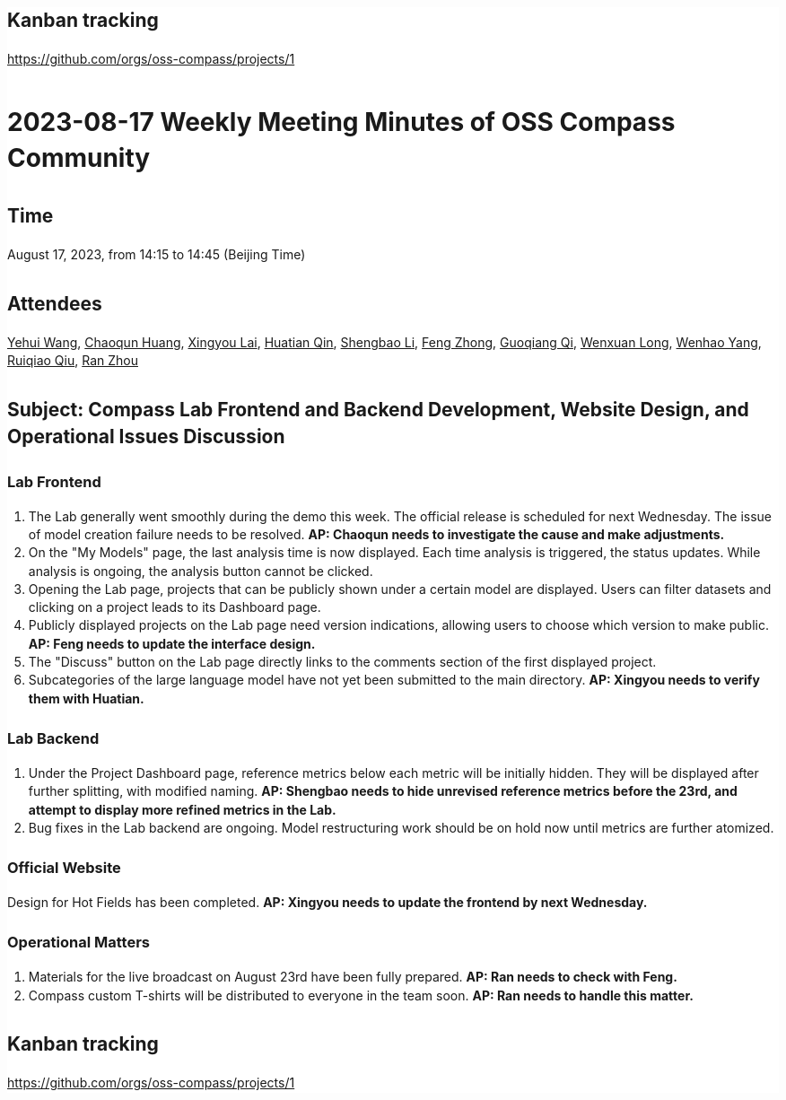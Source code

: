## Kanban tracking
https://github.com/orgs/oss-compass/projects/1

# 2023-08-17 Weekly Meeting Minutes of OSS Compass Community
## Time
August 17, 2023, from 14:15 to 14:45 (Beijing Time)
## Attendees
[Yehui Wang](https://github.com/eyehwan), [Chaoqun Huang](https://github.com/nanzm), [Xingyou Lai](https://github.com/coder-sett), [Huatian Qin](https://github.com/EdmondFrank), [Shengbao Li](https://github.com/lishengbao), [Feng Zhong](https://github.com/poorfish), [Guoqiang Qi](https://github.com/guoqiangqi), [Wenxuan Long](https://github.com/hncslwx), [Wenhao Yang](https://yangwenhao3906.github.io/), [Ruiqiao Qiu](https://dune0310421.github.io/), [Ran Zhou](https://github.com/JuliaZhou2022)
## Subject: Compass Lab Frontend and Backend Development, Website Design, and Operational Issues Discussion
### Lab Frontend
1. The Lab  generally went smoothly during the demo this week. The official release is scheduled for next Wednesday. The issue of model creation failure needs to be resolved. **AP: Chaoqun needs to investigate the cause and make adjustments.**
2. On the "My Models" page, the last analysis time is now displayed. Each time analysis is triggered, the status updates. While analysis is ongoing, the analysis button cannot be clicked.
3. Opening the Lab page, projects that can be publicly shown under a certain model are displayed. Users can filter datasets and clicking on a project leads to its Dashboard page.
4. Publicly displayed projects on the Lab page need version indications, allowing users to choose which version to make public. **AP: Feng needs to update the interface design.**
5. The "Discuss" button on the Lab page directly links to the comments section of the first displayed project.
6. Subcategories of the large language model have not yet been submitted to the main directory. **AP: Xingyou needs to verify them with Huatian.**
### Lab Backend
1. Under the Project Dashboard page, reference metrics below each metric will be initially hidden. They will be displayed after further splitting, with modified naming. **AP: Shengbao needs to hide unrevised reference metrics before the 23rd, and attempt to display more refined metrics in the Lab.**
2. Bug fixes in the Lab backend are ongoing. Model restructuring work should be on hold now until metrics are further atomized.
### Official Website
Design for Hot Fields has been completed. **AP: Xingyou needs to update the frontend by next Wednesday.**
### Operational Matters
1. Materials for the live broadcast on August 23rd have been fully prepared. **AP: Ran needs to check with Feng.**
2. Compass custom T-shirts will be distributed to everyone in the team soon. **AP: Ran needs to handle this matter.**
## Kanban tracking
https://github.com/orgs/oss-compass/projects/1
